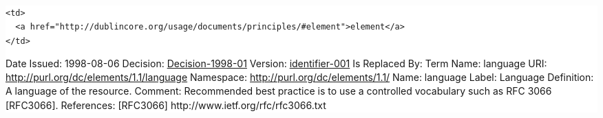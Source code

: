    <td>
      <a href="http://dublincore.org/usage/documents/principles/#element">element</a>
    </td>
  </tr>
  <tr>
    <td>Date Issued:</td>
    <td>1998-08-06</td>
  </tr>
  <tr>
    <td>Decision:</td>
    <td>
      <a href="http://dublincore.org/usage/decisions/#Decision-1998-01">Decision-1998-01</a>
    </td>
  </tr>
  <tr>
    <td>Version:</td>
    <td>
      <a href="http://dublincore.org/usage/terms/history/#identifier-001">identifier-001</a>
    </td>
  </tr>
  <tr>
    <td>Is Replaced By:</td>
    <td>
      <a href=""></a>
    </td>
  </tr>
  <tr>
    <th colspan="2">
      <a name="language-006"></a>Term Name: language</th>
  </tr>
  <tr>
    <td>URI:</td>
    <td>
      <a href="http://purl.org/dc/elements/1.1/language">http://purl.org/dc/elements/1.1/language</a>
    </td>
  </tr>
  <tr>
    <td>Namespace:</td>
    <td>
      <a href="http://purl.org/dc/elements/1.1/">http://purl.org/dc/elements/1.1/</a>
    </td>
  </tr>
  <tr>
    <td>Name:</td>
    <td>language</td>
  </tr>
  <tr>
    <td>Label:</td>
    <td>Language</td>
  </tr>
  <tr>
    <td>Definition:</td>
    <td>A language of the resource.</td>
  </tr>
  <tr>
    <td>Comment:</td>
    <td>Recommended best practice is to use a controlled
      vocabulary such as RFC 3066 [RFC3066].</td>
  </tr>
  <tr>
    <td>References:</td>
    <td>[RFC3066] http://www.ietf.org/rfc/rfc3066.txt</td>
  </tr>
  <tr>